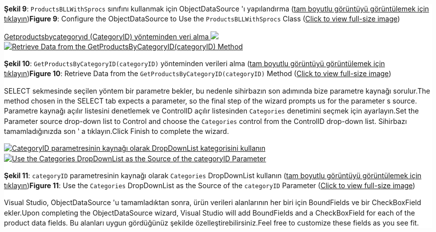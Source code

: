 <span data-ttu-id="430e8-200">**Şekil 9**: `ProductsBLLWithSprocs` sınıfını kullanmak için ObjectDataSource 'ı yapılandırma ([tam boyutlu görüntüyü görüntülemek için tıklayın](using-existing-stored-procedures-for-the-typed-dataset-s-tableadapters-vb/_static/image27.png))</span><span class="sxs-lookup"><span data-stu-id="430e8-200">**Figure 9**: Configure the ObjectDataSource to Use the `ProductsBLLWithSprocs` Class ([Click to view full-size image](using-existing-stored-procedures-for-the-typed-dataset-s-tableadapters-vb/_static/image27.png))</span></span>

<span data-ttu-id="430e8-201">[Getproductsbycategoryıd (CategoryID) yönteminden veri alma ![](using-existing-stored-procedures-for-the-typed-dataset-s-tableadapters-vb/_static/image29.png)](using-existing-stored-procedures-for-the-typed-dataset-s-tableadapters-vb/_static/image28.png)</span><span class="sxs-lookup"><span data-stu-id="430e8-201">[![Retrieve Data from the GetProductsByCategoryID(categoryID) Method](using-existing-stored-procedures-for-the-typed-dataset-s-tableadapters-vb/_static/image29.png)](using-existing-stored-procedures-for-the-typed-dataset-s-tableadapters-vb/_static/image28.png)</span></span>

<span data-ttu-id="430e8-202">**Şekil 10**: `GetProductsByCategoryID(categoryID)` yönteminden verileri alma ([tam boyutlu görüntüyü görüntülemek için tıklayın](using-existing-stored-procedures-for-the-typed-dataset-s-tableadapters-vb/_static/image30.png))</span><span class="sxs-lookup"><span data-stu-id="430e8-202">**Figure 10**: Retrieve Data from the `GetProductsByCategoryID(categoryID)` Method ([Click to view full-size image](using-existing-stored-procedures-for-the-typed-dataset-s-tableadapters-vb/_static/image30.png))</span></span>

<span data-ttu-id="430e8-203">SELECT sekmesinde seçilen yöntem bir parametre bekler, bu nedenle sihirbazın son adımında bize parametre kaynağı sorulur.</span><span class="sxs-lookup"><span data-stu-id="430e8-203">The method chosen in the SELECT tab expects a parameter, so the final step of the wizard prompts us for the parameter s source.</span></span> <span data-ttu-id="430e8-204">Parametre kaynağı açılır listesini denetlemek ve ControlID açılır listesinden `Categories` denetimini seçmek için ayarlayın.</span><span class="sxs-lookup"><span data-stu-id="430e8-204">Set the Parameter source drop-down list to Control and choose the `Categories` control from the ControlID drop-down list.</span></span> <span data-ttu-id="430e8-205">Sihirbazı tamamladığınızda son ' a tıklayın.</span><span class="sxs-lookup"><span data-stu-id="430e8-205">Click Finish to complete the wizard.</span></span>

<span data-ttu-id="430e8-206">[![CategoryID parametresinin kaynağı olarak DropDownList kategorisini kullanın](using-existing-stored-procedures-for-the-typed-dataset-s-tableadapters-vb/_static/image32.png)](using-existing-stored-procedures-for-the-typed-dataset-s-tableadapters-vb/_static/image31.png)</span><span class="sxs-lookup"><span data-stu-id="430e8-206">[![Use the Categories DropDownList as the Source of the categoryID Parameter](using-existing-stored-procedures-for-the-typed-dataset-s-tableadapters-vb/_static/image32.png)](using-existing-stored-procedures-for-the-typed-dataset-s-tableadapters-vb/_static/image31.png)</span></span>

<span data-ttu-id="430e8-207">**Şekil 11**: `categoryID` parametresinin kaynağı olarak `Categories` DropDownList kullanın ([tam boyutlu görüntüyü görüntülemek için tıklayın](using-existing-stored-procedures-for-the-typed-dataset-s-tableadapters-vb/_static/image33.png))</span><span class="sxs-lookup"><span data-stu-id="430e8-207">**Figure 11**: Use the `Categories` DropDownList as the Source of the `categoryID` Parameter ([Click to view full-size image](using-existing-stored-procedures-for-the-typed-dataset-s-tableadapters-vb/_static/image33.png))</span></span>

<span data-ttu-id="430e8-208">Visual Studio, ObjectDataSource 'u tamamladıktan sonra, ürün verileri alanlarının her biri için BoundFields ve bir CheckBoxField ekler.</span><span class="sxs-lookup"><span data-stu-id="430e8-208">Upon completing the ObjectDataSource wizard, Visual Studio will add BoundFields and a CheckBoxField for each of the product data fields.</span></span> <span data-ttu-id="430e8-209">Bu alanları uygun gördüğünüz şekilde özelleştirebilirsiniz.</span><span class="sxs-lookup"><span data-stu-id="430e8-209">Feel free to customize these fields as you see fit.</span></span>
